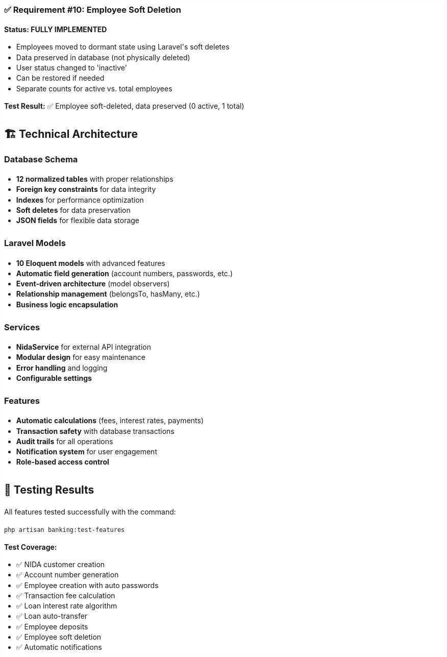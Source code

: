 ### ✅ Requirement #10: Employee Soft Deletion
**Status: FULLY IMPLEMENTED**
- Employees moved to dormant state using Laravel's soft deletes
- Data preserved in database (not physically deleted)
- User status changed to 'inactive'
- Can be restored if needed
- Separate counts for active vs. total employees

**Test Result:** ✅ Employee soft-deleted, data preserved (0 active, 1 total)

## 🏗️ Technical Architecture

### Database Schema
- **12 normalized tables** with proper relationships
- **Foreign key constraints** for data integrity
- **Indexes** for performance optimization
- **Soft deletes** for data preservation
- **JSON fields** for flexible data storage

### Laravel Models
- **10 Eloquent models** with advanced features
- **Automatic field generation** (account numbers, passwords, etc.)
- **Event-driven architecture** (model observers)
- **Relationship management** (belongsTo, hasMany, etc.)
- **Business logic encapsulation**

### Services
- **NidaService** for external API integration
- **Modular design** for easy maintenance
- **Error handling** and logging
- **Configurable settings**

### Features
- **Automatic calculations** (fees, interest rates, payments)
- **Transaction safety** with database transactions
- **Audit trails** for all operations
- **Notification system** for user engagement
- **Role-based access control**

## 🧪 Testing Results

All features tested successfully with the command:
```bash
php artisan banking:test-features
```

**Test Coverage:**
- ✅ NIDA customer creation
- ✅ Account number generation
- ✅ Employee creation with auto passwords
- ✅ Transaction fee calculation
- ✅ Loan interest rate algorithm
- ✅ Loan auto-transfer
- ✅ Employee deposits
- ✅ Employee soft deletion
- ✅ Automatic notifications
